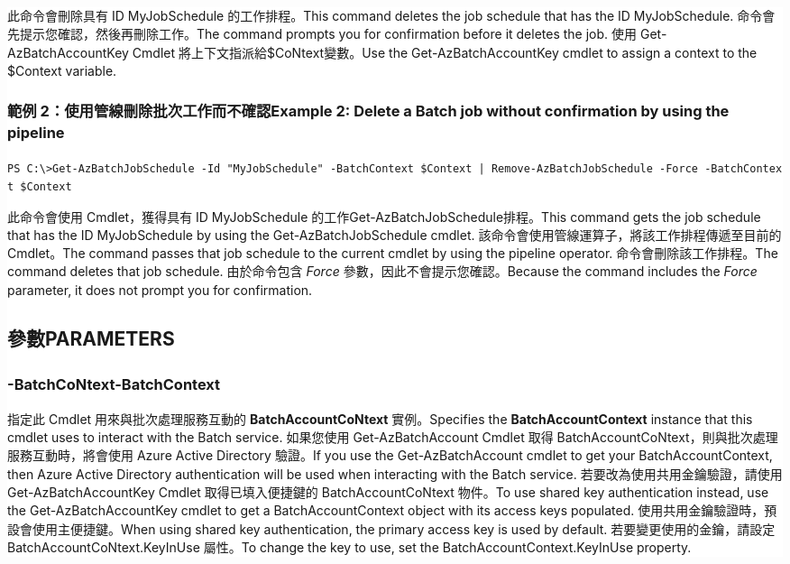 <span data-ttu-id="96233-109">此命令會刪除具有 ID MyJobSchedule 的工作排程。</span><span class="sxs-lookup"><span data-stu-id="96233-109">This command deletes the job schedule that has the ID MyJobSchedule.</span></span>
<span data-ttu-id="96233-110">命令會先提示您確認，然後再刪除工作。</span><span class="sxs-lookup"><span data-stu-id="96233-110">The command prompts you for confirmation before it deletes the job.</span></span>
<span data-ttu-id="96233-111">使用 Get-AzBatchAccountKey Cmdlet 將上下文指派給$CoNtext變數。</span><span class="sxs-lookup"><span data-stu-id="96233-111">Use the Get-AzBatchAccountKey cmdlet to assign a context to the $Context variable.</span></span>

### <span data-ttu-id="96233-112">範例 2：使用管線刪除批次工作而不確認</span><span class="sxs-lookup"><span data-stu-id="96233-112">Example 2: Delete a Batch job without confirmation by using the pipeline</span></span>
```
PS C:\>Get-AzBatchJobSchedule -Id "MyJobSchedule" -BatchContext $Context | Remove-AzBatchJobSchedule -Force -BatchContext $Context
```

<span data-ttu-id="96233-113">此命令會使用 Cmdlet，獲得具有 ID MyJobSchedule 的工作Get-AzBatchJobSchedule排程。</span><span class="sxs-lookup"><span data-stu-id="96233-113">This command gets the job schedule that has the ID MyJobSchedule by using the Get-AzBatchJobSchedule cmdlet.</span></span>
<span data-ttu-id="96233-114">該命令會使用管線運算子，將該工作排程傳遞至目前的 Cmdlet。</span><span class="sxs-lookup"><span data-stu-id="96233-114">The command passes that job schedule to the current cmdlet by using the pipeline operator.</span></span>
<span data-ttu-id="96233-115">命令會刪除該工作排程。</span><span class="sxs-lookup"><span data-stu-id="96233-115">The command deletes that job schedule.</span></span>
<span data-ttu-id="96233-116">由於命令包含 *Force* 參數，因此不會提示您確認。</span><span class="sxs-lookup"><span data-stu-id="96233-116">Because the command includes the *Force* parameter, it does not prompt you for confirmation.</span></span>

## <span data-ttu-id="96233-117">參數</span><span class="sxs-lookup"><span data-stu-id="96233-117">PARAMETERS</span></span>

### <span data-ttu-id="96233-118">-BatchCoNtext</span><span class="sxs-lookup"><span data-stu-id="96233-118">-BatchContext</span></span>
<span data-ttu-id="96233-119">指定此 Cmdlet 用來與批次處理服務互動的 **BatchAccountCoNtext** 實例。</span><span class="sxs-lookup"><span data-stu-id="96233-119">Specifies the **BatchAccountContext** instance that this cmdlet uses to interact with the Batch service.</span></span>
<span data-ttu-id="96233-120">如果您使用 Get-AzBatchAccount Cmdlet 取得 BatchAccountCoNtext，則與批次處理服務互動時，將會使用 Azure Active Directory 驗證。</span><span class="sxs-lookup"><span data-stu-id="96233-120">If you use the Get-AzBatchAccount cmdlet to get your BatchAccountContext, then Azure Active Directory authentication will be used when interacting with the Batch service.</span></span> <span data-ttu-id="96233-121">若要改為使用共用金鑰驗證，請使用 Get-AzBatchAccountKey Cmdlet 取得已填入便捷鍵的 BatchAccountCoNtext 物件。</span><span class="sxs-lookup"><span data-stu-id="96233-121">To use shared key authentication instead, use the Get-AzBatchAccountKey cmdlet to get a BatchAccountContext object with its access keys populated.</span></span> <span data-ttu-id="96233-122">使用共用金鑰驗證時，預設會使用主便捷鍵。</span><span class="sxs-lookup"><span data-stu-id="96233-122">When using shared key authentication, the primary access key is used by default.</span></span> <span data-ttu-id="96233-123">若要變更使用的金鑰，請設定 BatchAccountCoNtext.KeyInUse 屬性。</span><span class="sxs-lookup"><span data-stu-id="96233-123">To change the key to use, set the BatchAccountContext.KeyInUse property.</span></span>
